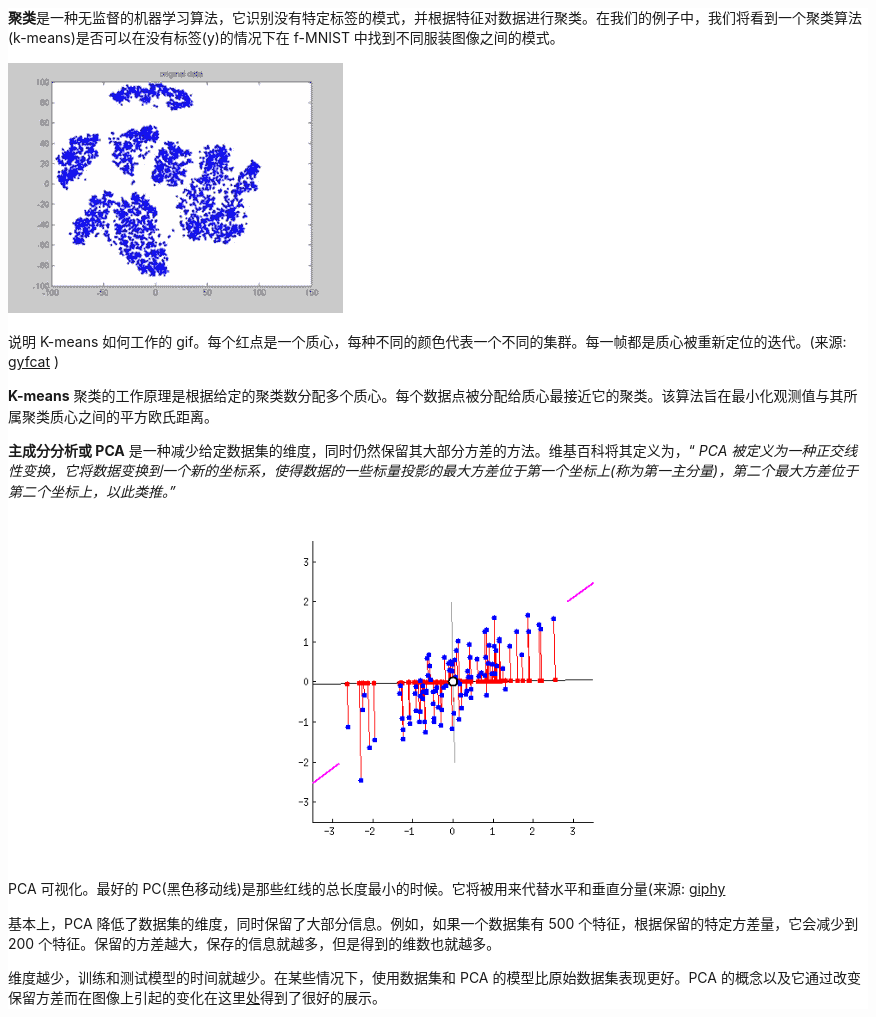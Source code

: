 **聚类**是一种无监督的机器学习算法，它识别没有特定标签的模式，并根据特征对数据进行聚类。在我们的例子中，我们将看到一个聚类算法(k-means)是否可以在没有标签(y)的情况下在 f-MNIST 中找到不同服装图像之间的模式。

![](img/31929f92a50da839ef38449ca7072c89.png)

说明 K-means 如何工作的 gif。每个红点是一个质心，每种不同的颜色代表一个不同的集群。每一帧都是质心被重新定位的迭代。(来源: [gyfcat](https://gfycat.com/softenragedhypsilophodon) )

**K-means** 聚类的工作原理是根据给定的聚类数分配多个质心。每个数据点被分配给质心最接近它的聚类。该算法旨在最小化观测值与其所属聚类质心之间的平方欧氏距离。

**主成分分析或 PCA** 是一种减少给定数据集的维度，同时仍然保留其大部分方差的方法。维基百科将其定义为，“ *PCA 被定义为一种正交线性变换，它将数据变换到一个新的坐标系，使得数据的一些标量投影的最大方差位于第一个坐标上(称为第一主分量)，第二个最大方差位于第二个坐标上，以此类推。”*

![](img/ea81306d3cd9a904a92c387ab7e7e0b1.png)

PCA 可视化。最好的 PC(黑色移动线)是那些红线的总长度最小的时候。它将被用来代替水平和垂直分量(来源: [giphy](https://giphy.com/gifs/pca-Lyejb62QjQepG)

基本上，PCA 降低了数据集的维度，同时保留了大部分信息。例如，如果一个数据集有 500 个特征，根据保留的特定方差量，它会减少到 200 个特征。保留的方差越大，保存的信息就越多，但是得到的维数也就越多。

维度越少，训练和测试模型的时间就越少。在某些情况下，使用数据集和 PCA 的模型比原始数据集表现更好。PCA 的概念以及它通过改变保留方差而在图像上引起的变化在这里[处](/pca-using-python-scikit-learn-e653f8989e60)得到了很好的展示。
